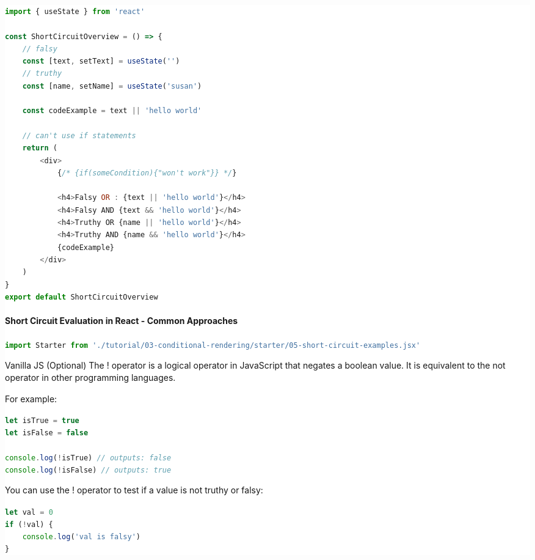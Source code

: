 ```js
import { useState } from 'react'

const ShortCircuitOverview = () => {
	// falsy
	const [text, setText] = useState('')
	// truthy
	const [name, setName] = useState('susan')

	const codeExample = text || 'hello world'

	// can't use if statements
	return (
		<div>
			{/* {if(someCondition){"won't work"}} */}

			<h4>Falsy OR : {text || 'hello world'}</h4>
			<h4>Falsy AND {text && 'hello world'}</h4>
			<h4>Truthy OR {name || 'hello world'}</h4>
			<h4>Truthy AND {name && 'hello world'}</h4>
			{codeExample}
		</div>
	)
}
export default ShortCircuitOverview
```

#### Short Circuit Evaluation in React - Common Approaches

```js
import Starter from './tutorial/03-conditional-rendering/starter/05-short-circuit-examples.jsx'
```

Vanilla JS (Optional)
The ! operator is a logical operator in JavaScript that negates a boolean value. It is equivalent to the not operator in other programming languages.

For example:

```js
let isTrue = true
let isFalse = false

console.log(!isTrue) // outputs: false
console.log(!isFalse) // outputs: true
```

You can use the ! operator to test if a value is not truthy or falsy:

```js
let val = 0
if (!val) {
	console.log('val is falsy')
}
```
